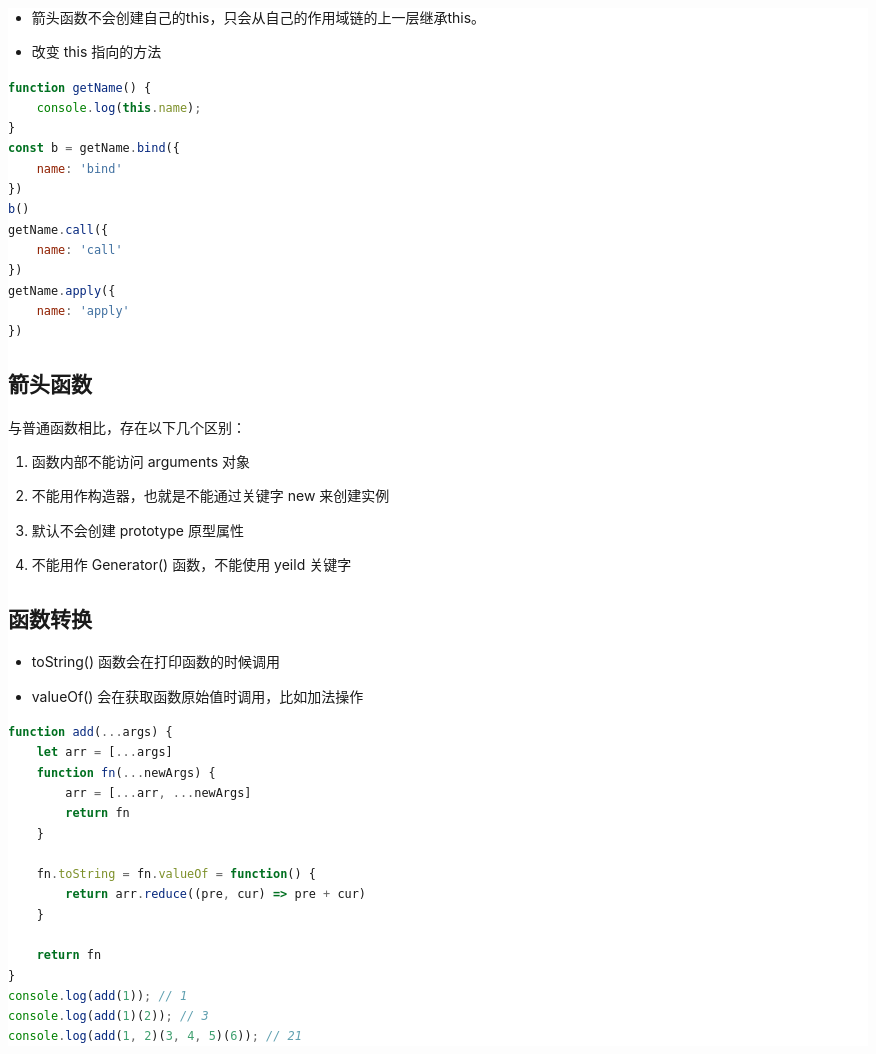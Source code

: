- 箭头函数不会创建自己的this，只会从自己的作用域链的上一层继承this。

- 改变 this 指向的方法

```js
function getName() {
    console.log(this.name);
}
const b = getName.bind({
    name: 'bind'
})
b()
getName.call({
    name: 'call'
})
getName.apply({
    name: 'apply'
})
```

## 箭头函数

与普通函数相比，存在以下几个区别：

1. 函数内部不能访问 arguments 对象

2. 不能用作构造器，也就是不能通过关键字 new 来创建实例

3. 默认不会创建 prototype 原型属性

4. 不能用作 Generator() 函数，不能使用 yeild 关键字

## 函数转换

- toString() 函数会在打印函数的时候调用

- valueOf() 会在获取函数原始值时调用，比如加法操作

```js
function add(...args) {
    let arr = [...args]
    function fn(...newArgs) {
        arr = [...arr, ...newArgs]
        return fn
    }
    
    fn.toString = fn.valueOf = function() {
        return arr.reduce((pre, cur) => pre + cur)
    }

    return fn
}
console.log(add(1)); // 1
console.log(add(1)(2)); // 3
console.log(add(1, 2)(3, 4, 5)(6)); // 21
```
